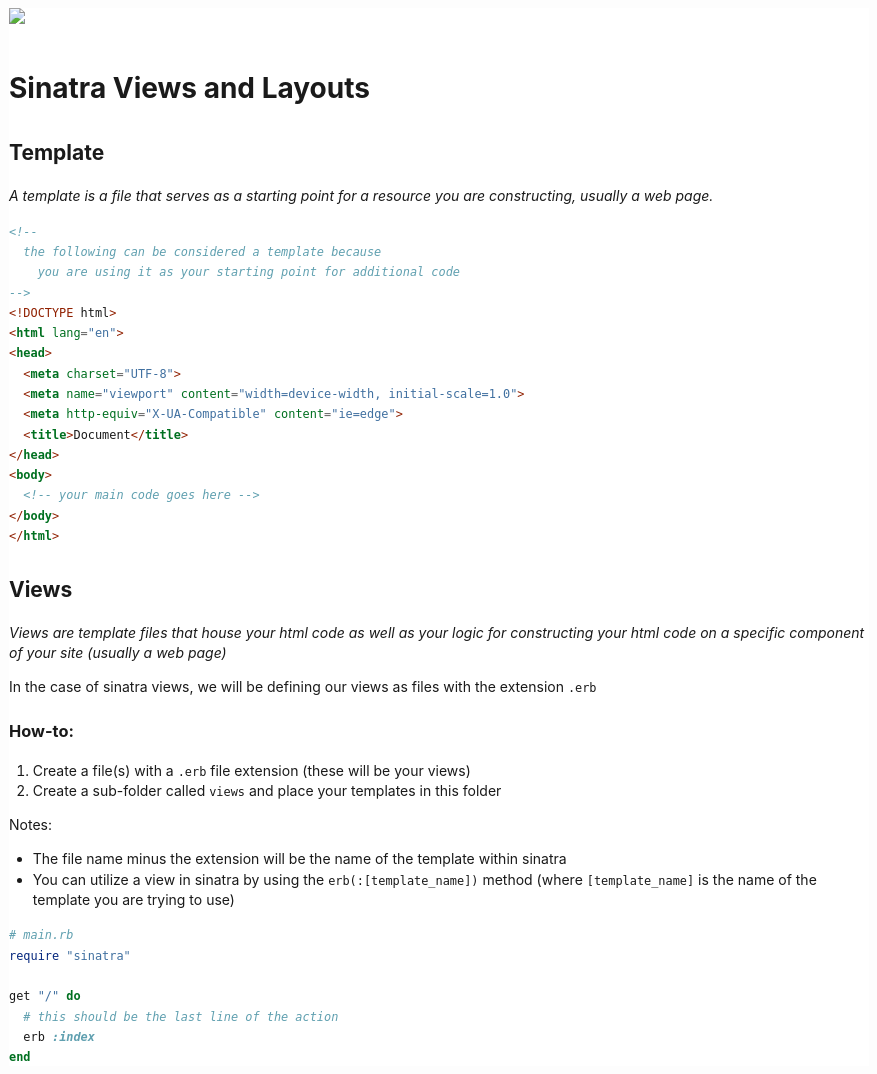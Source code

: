 <img src="sinatra.png" style="width: 100%">

# Sinatra Views and Layouts

## Template

_A template is a file that serves as a starting point for a resource you are constructing, usually a web page._

```html
<!-- 
  the following can be considered a template because
    you are using it as your starting point for additional code
-->
<!DOCTYPE html>
<html lang="en">
<head>
  <meta charset="UTF-8">
  <meta name="viewport" content="width=device-width, initial-scale=1.0">
  <meta http-equiv="X-UA-Compatible" content="ie=edge">
  <title>Document</title>
</head>
<body>
  <!-- your main code goes here -->
</body>
</html>
```

## Views

_Views are template files that house your html code as well as your logic for constructing your html code on a specific component of your site (usually a web page)_

In the case of sinatra views, we will be defining our views as files with the extension `.erb`

### How-to:

1. Create a file(s) with a `.erb` file extension (these will be your views)
2. Create a sub-folder called `views` and place your templates in this folder

Notes:
- The file name minus the extension will be the name of the template within sinatra
- You can utilize a view in sinatra by using the `erb(:[template_name])` method (where `[template_name]` is the name of the template you are trying to use)

```ruby
# main.rb
require "sinatra"

get "/" do
  # this should be the last line of the action
  erb :index
end
```

